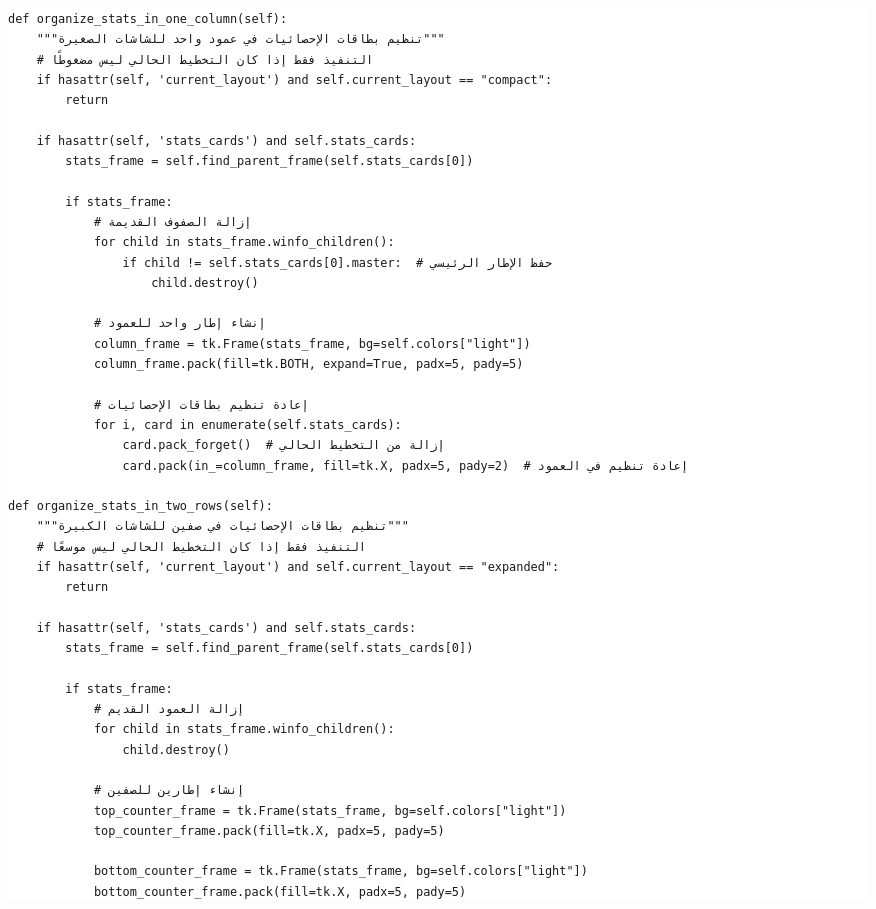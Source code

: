     def organize_stats_in_one_column(self):
        """تنظيم بطاقات الإحصائيات في عمود واحد للشاشات الصغيرة"""
        # التنفيذ فقط إذا كان التخطيط الحالي ليس مضغوطًا
        if hasattr(self, 'current_layout') and self.current_layout == "compact":
            return

        if hasattr(self, 'stats_cards') and self.stats_cards:
            stats_frame = self.find_parent_frame(self.stats_cards[0])

            if stats_frame:
                # إزالة الصفوف القديمة
                for child in stats_frame.winfo_children():
                    if child != self.stats_cards[0].master:  # حفظ الإطار الرئيسي
                        child.destroy()

                # إنشاء إطار واحد للعمود
                column_frame = tk.Frame(stats_frame, bg=self.colors["light"])
                column_frame.pack(fill=tk.BOTH, expand=True, padx=5, pady=5)

                # إعادة تنظيم بطاقات الإحصائيات
                for i, card in enumerate(self.stats_cards):
                    card.pack_forget()  # إزالة من التخطيط الحالي
                    card.pack(in_=column_frame, fill=tk.X, padx=5, pady=2)  # إعادة تنظيم في العمود

    def organize_stats_in_two_rows(self):
        """تنظيم بطاقات الإحصائيات في صفين للشاشات الكبيرة"""
        # التنفيذ فقط إذا كان التخطيط الحالي ليس موسعًا
        if hasattr(self, 'current_layout') and self.current_layout == "expanded":
            return

        if hasattr(self, 'stats_cards') and self.stats_cards:
            stats_frame = self.find_parent_frame(self.stats_cards[0])

            if stats_frame:
                # إزالة العمود القديم
                for child in stats_frame.winfo_children():
                    child.destroy()

                # إنشاء إطارين للصفين
                top_counter_frame = tk.Frame(stats_frame, bg=self.colors["light"])
                top_counter_frame.pack(fill=tk.X, padx=5, pady=5)

                bottom_counter_frame = tk.Frame(stats_frame, bg=self.colors["light"])
                bottom_counter_frame.pack(fill=tk.X, padx=5, pady=5)
